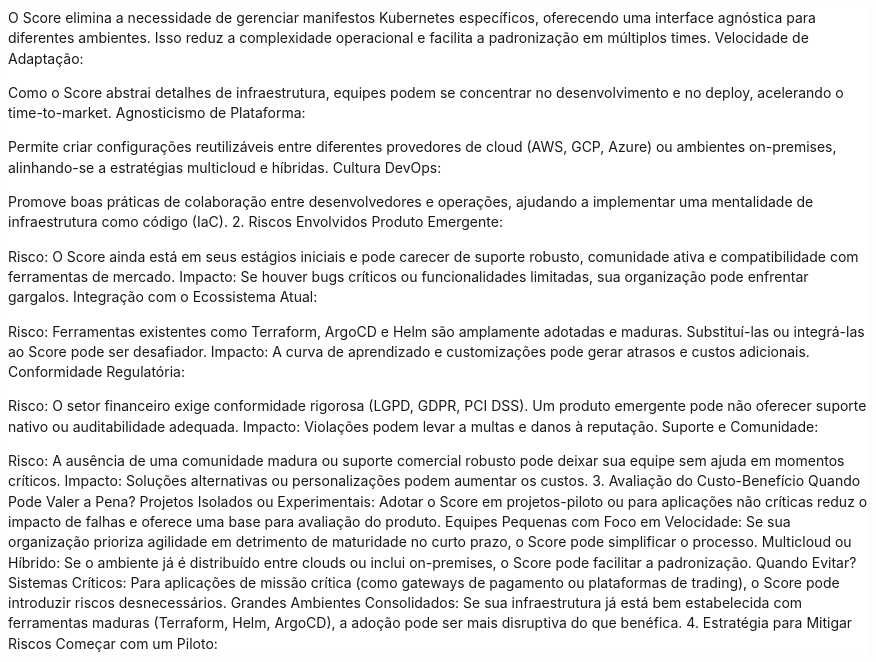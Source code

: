 O Score elimina a necessidade de gerenciar manifestos Kubernetes específicos, oferecendo uma interface agnóstica para diferentes ambientes.
Isso reduz a complexidade operacional e facilita a padronização em múltiplos times.
Velocidade de Adaptação:

Como o Score abstrai detalhes de infraestrutura, equipes podem se concentrar no desenvolvimento e no deploy, acelerando o time-to-market.
Agnosticismo de Plataforma:

Permite criar configurações reutilizáveis entre diferentes provedores de cloud (AWS, GCP, Azure) ou ambientes on-premises, alinhando-se a estratégias multicloud e híbridas.
Cultura DevOps:

Promove boas práticas de colaboração entre desenvolvedores e operações, ajudando a implementar uma mentalidade de infraestrutura como código (IaC).
2. Riscos Envolvidos
Produto Emergente:

Risco: O Score ainda está em seus estágios iniciais e pode carecer de suporte robusto, comunidade ativa e compatibilidade com ferramentas de mercado.
Impacto: Se houver bugs críticos ou funcionalidades limitadas, sua organização pode enfrentar gargalos.
Integração com o Ecossistema Atual:

Risco: Ferramentas existentes como Terraform, ArgoCD e Helm são amplamente adotadas e maduras. Substituí-las ou integrá-las ao Score pode ser desafiador.
Impacto: A curva de aprendizado e customizações pode gerar atrasos e custos adicionais.
Conformidade Regulatória:

Risco: O setor financeiro exige conformidade rigorosa (LGPD, GDPR, PCI DSS). Um produto emergente pode não oferecer suporte nativo ou auditabilidade adequada.
Impacto: Violações podem levar a multas e danos à reputação.
Suporte e Comunidade:

Risco: A ausência de uma comunidade madura ou suporte comercial robusto pode deixar sua equipe sem ajuda em momentos críticos.
Impacto: Soluções alternativas ou personalizações podem aumentar os custos.
3. Avaliação do Custo-Benefício
Quando Pode Valer a Pena?
Projetos Isolados ou Experimentais:
Adotar o Score em projetos-piloto ou para aplicações não críticas reduz o impacto de falhas e oferece uma base para avaliação do produto.
Equipes Pequenas com Foco em Velocidade:
Se sua organização prioriza agilidade em detrimento de maturidade no curto prazo, o Score pode simplificar o processo.
Multicloud ou Híbrido:
Se o ambiente já é distribuído entre clouds ou inclui on-premises, o Score pode facilitar a padronização.
Quando Evitar?
Sistemas Críticos:
Para aplicações de missão crítica (como gateways de pagamento ou plataformas de trading), o Score pode introduzir riscos desnecessários.
Grandes Ambientes Consolidados:
Se sua infraestrutura já está bem estabelecida com ferramentas maduras (Terraform, Helm, ArgoCD), a adoção pode ser mais disruptiva do que benéfica.
4. Estratégia para Mitigar Riscos
Começar com um Piloto:
